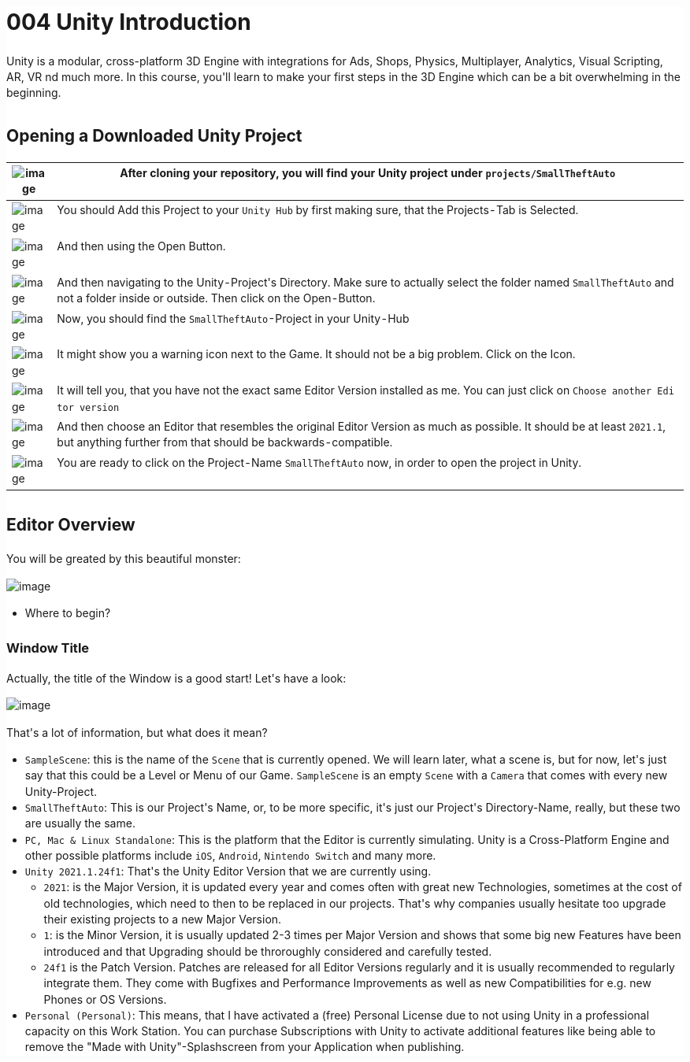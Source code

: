 # 004 Unity Introduction

Unity is a modular, cross-platform 3D Engine with integrations for Ads, Shops, Physics, Multiplayer, Analytics, Visual Scripting, AR, VR nd much more. In this course, you'll learn to make your first steps in the 3D Engine which can be a bit overwhelming in the beginning.

## Opening a Downloaded Unity Project

<img width="400" alt="image" src="https://user-images.githubusercontent.com/7360266/137399139-655f50d2-3f9e-4692-aae7-56ddd00d743f.png"> | After cloning your repository, you will find your Unity project under `projects/SmallTheftAuto`
------|--------
<img width="241" alt="image" src="https://user-images.githubusercontent.com/7360266/137400625-80de8120-b249-4818-8f51-5b82216713d8.png"> | You should Add this Project to your `Unity Hub` by first making sure, that the Projects-Tab is Selected.
<img width="400" alt="image" src="https://user-images.githubusercontent.com/7360266/137399650-db3f9ad2-c0ab-4927-8539-2d46ea5b58ce.png"> | And then using the Open Button.
<img width="400" alt="image" src="https://user-images.githubusercontent.com/7360266/137399682-026c873e-da9d-4fac-ba71-d81297ae67fd.png"> | And then navigating to the Unity-Project's Directory. Make sure to actually select the folder named `SmallTheftAuto` and not a folder inside or outside. Then click on the Open-Button.
<img width="400" alt="image" src="https://user-images.githubusercontent.com/7360266/137400484-caf3667c-1ec8-4b39-8131-e8cb6ce8918b.png"> | Now, you should find the `SmallTheftAuto`-Project in your Unity-Hub
<img width="59" alt="image" src="https://user-images.githubusercontent.com/7360266/137400758-e51a51fa-c94c-4af0-b5a3-5ef809ba35a2.png"> | It might show you a warning icon next to the Game. It should not be a big problem. Click on the Icon.
<img width="400" alt="image" src="https://user-images.githubusercontent.com/7360266/137400827-083508d4-d9e5-4e66-ad02-205661011c66.png"> | It will tell you, that you have not the exact same Editor Version installed as me. You can just click on `Choose another Editor version`
<img width="400" alt="image" src="https://user-images.githubusercontent.com/7360266/137400938-a7d04589-0162-4e32-af86-8d3754795bdc.png"> | And then choose an Editor that resembles the original Editor Version as much as possible. It should be at least `2021.1`, but anything further from that should be backwards-compatible.
<img width="400" alt="image" src="https://user-images.githubusercontent.com/7360266/137401214-57280991-54f0-4908-9267-cd12b2b050c7.png"> | You are ready to click on the Project-Name `SmallTheftAuto` now, in order to open the project in Unity.

## Editor Overview

You will be greated by this beautiful monster:

<img width="1523" alt="image" src="https://user-images.githubusercontent.com/7360266/137401428-2f181d28-ca4b-4870-9e3d-2ac7109f9bf7.png">

- Where to begin?

### Window Title

Actually, the title of the Window is a good start! Let's have a look:

<img width="741" alt="image" src="https://user-images.githubusercontent.com/7360266/137401573-99c5de93-95e6-4e1c-b9c1-3eb5d6067471.png">

That's a lot of information, but what does it mean?
- `SampleScene`: this is the name of the `Scene` that is currently opened. We will learn later, what a scene is, but for now, let's just say that this could be a Level or Menu of our Game. `SampleScene` is an empty `Scene` with a `Camera` that comes with every new Unity-Project.
- `SmallTheftAuto`: This is our Project's Name, or, to be more specific, it's just our Project's Directory-Name, really, but these two are usually the same.
- `PC, Mac & Linux Standalone`: This is the platform that the Editor is currently simulating. Unity is a Cross-Platform Engine and other possible platforms include `iOS`, `Android`, `Nintendo Switch` and many more.
- `Unity 2021.1.24f1`: That's the Unity Editor Version that we are currently using.
  - `2021`: is the Major Version, it is updated every year and comes often with great new Technologies, sometimes at the cost of old technologies, which need to then to be replaced in our projects. That's why companies usually hesitate too upgrade their existing projects to a new Major Version.
  - `1`: is the Minor Version, it is usually updated 2-3 times per Major Version and shows that some big new Features have been introduced and that Upgrading should be throroughly considered and carefully tested.
  - `24f1` is the Patch Version. Patches are released for all Editor Versions regularly and it is usually recommended to regularly integrate them. They come with Bugfixes and Performance Improvements as well as new Compatibilities for e.g. new Phones or OS Versions.
- `Personal (Personal)`: This means, that I have activated a (free) Personal License due to not using Unity in a professional capacity on this Work Station. You can purchase Subscriptions with Unity to activate additional features like being able to remove the "Made with Unity"-Splashscreen from your Application when publishing.